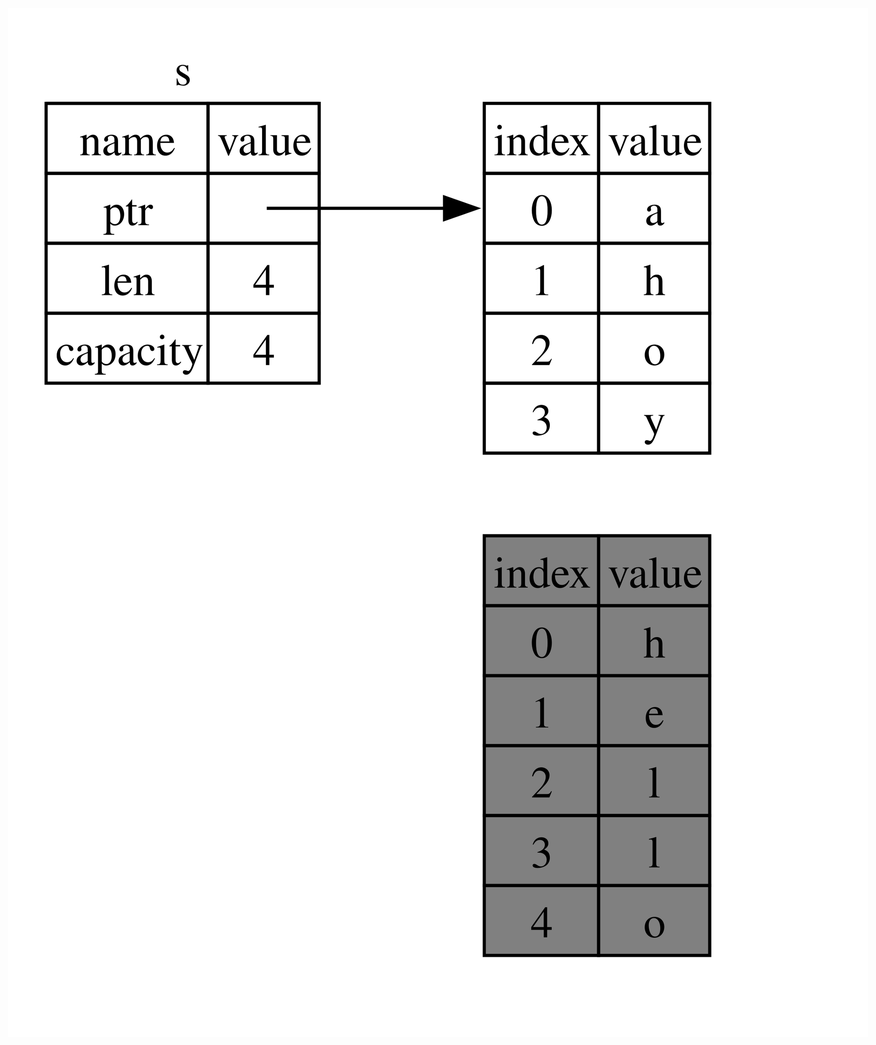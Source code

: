 ![Yığın üzerinde s'yi temsil eden bir tablo; bu tablo yığın dışındaki ikinci parçaya (ahoy) işaret eder ve orijinal string verisi (merhaba) artık erişilemeyecek şekilde gri renkte gösterilmektedir.](images/rust/img/trpl04-05.svg)
